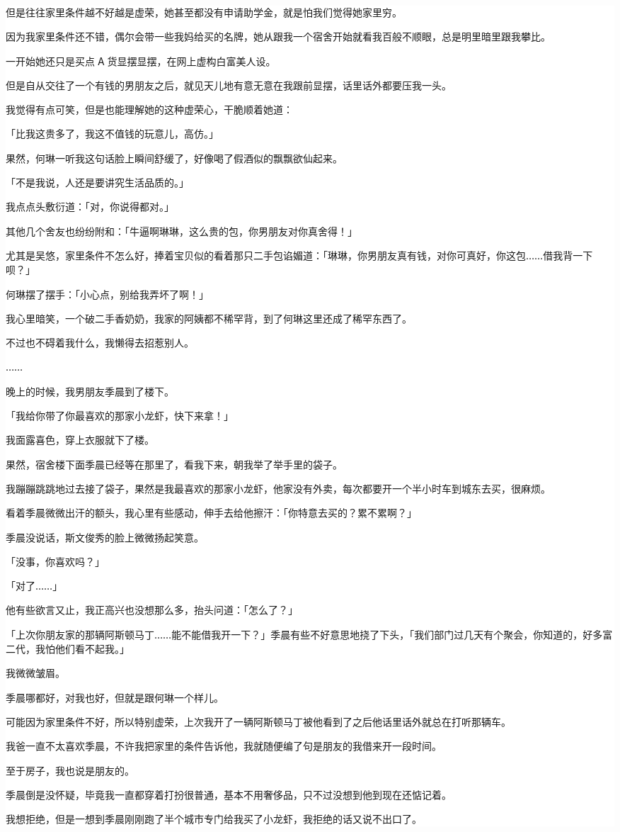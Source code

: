 但是往往家里条件越不好越是虚荣，她甚至都没有申请助学金，就是怕我们觉得她家里穷。

因为我家里条件还不错，偶尔会带一些我妈给买的名牌，她从跟我一个宿舍开始就看我百般不顺眼，总是明里暗里跟我攀比。

一开始她还只是买点 A 货显摆显摆，在网上虚构白富美人设。

但是自从交往了一个有钱的男朋友之后，就见天儿地有意无意在我跟前显摆，话里话外都要压我一头。

我觉得有点可笑，但是也能理解她的这种虚荣心，干脆顺着她道：

「比我这贵多了，我这不值钱的玩意儿，高仿。」

果然，何琳一听我这句话脸上瞬间舒缓了，好像喝了假酒似的飘飘欲仙起来。

「不是我说，人还是要讲究生活品质的。」

我点点头敷衍道：「对，你说得都对。」

其他几个舍友也纷纷附和：「牛逼啊琳琳，这么贵的包，你男朋友对你真舍得！」

尤其是吴悠，家里条件不怎么好，捧着宝贝似的看着那只二手包谄媚道：「琳琳，你男朋友真有钱，对你可真好，你这包……借我背一下呗？」

何琳摆了摆手：「小心点，别给我弄坏了啊！」

我心里暗笑，一个破二手香奶奶，我家的阿姨都不稀罕背，到了何琳这里还成了稀罕东西了。

不过也不碍着我什么，我懒得去招惹别人。

……

晚上的时候，我男朋友季晨到了楼下。

「我给你带了你最喜欢的那家小龙虾，快下来拿！」

我面露喜色，穿上衣服就下了楼。

果然，宿舍楼下面季晨已经等在那里了，看我下来，朝我举了举手里的袋子。

我蹦蹦跳跳地过去接了袋子，果然是我最喜欢的那家小龙虾，他家没有外卖，每次都要开一个半小时车到城东去买，很麻烦。

看着季晨微微出汗的额头，我心里有些感动，伸手去给他擦汗：「你特意去买的？累不累啊？」

季晨没说话，斯文俊秀的脸上微微扬起笑意。

「没事，你喜欢吗？」

「对了……」

他有些欲言又止，我正高兴也没想那么多，抬头问道：「怎么了？」

「上次你朋友家的那辆阿斯顿马丁……能不能借我开一下？」季晨有些不好意思地挠了下头，「我们部门过几天有个聚会，你知道的，好多富二代，我怕他们看不起我。」

我微微皱眉。

季晨哪都好，对我也好，但就是跟何琳一个样儿。

可能因为家里条件不好，所以特别虚荣，上次我开了一辆阿斯顿马丁被他看到了之后他话里话外就总在打听那辆车。

我爸一直不太喜欢季晨，不许我把家里的条件告诉他，我就随便编了句是朋友的我借来开一段时间。

至于房子，我也说是朋友的。

季晨倒是没怀疑，毕竟我一直都穿着打扮很普通，基本不用奢侈品，只不过没想到他到现在还惦记着。

我想拒绝，但是一想到季晨刚刚跑了半个城市专门给我买了小龙虾，我拒绝的话又说不出口了。
